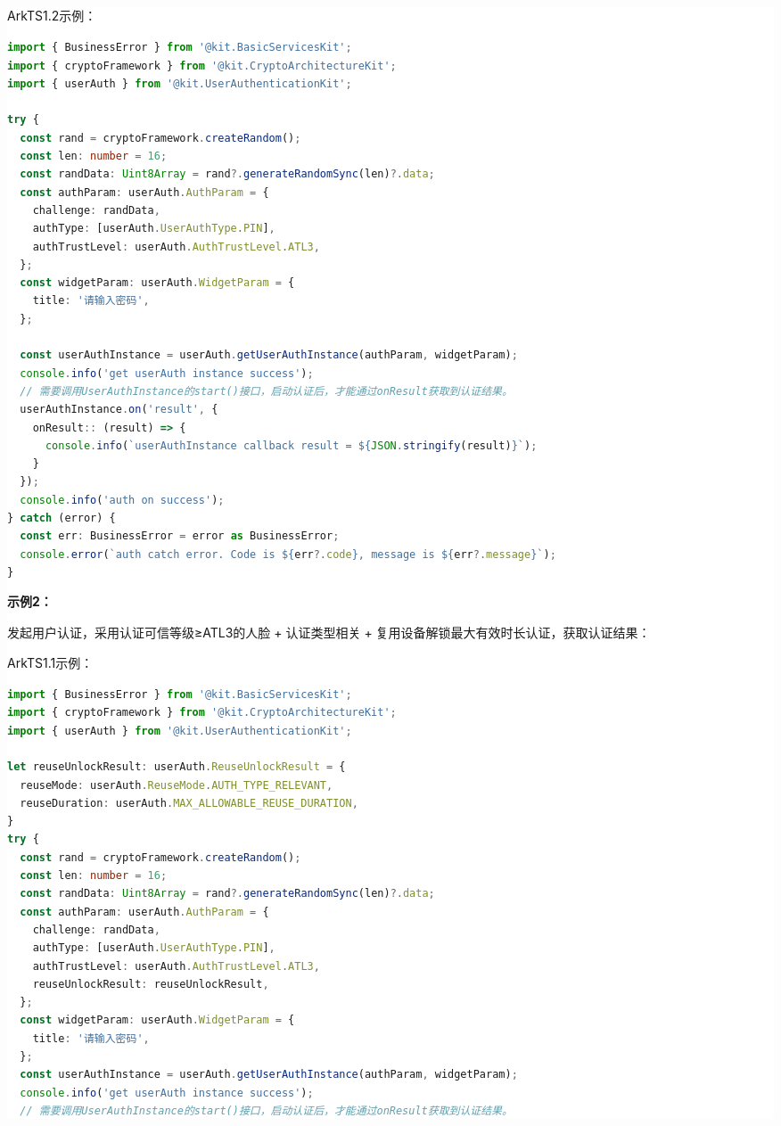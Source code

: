 ArkTS1.2示例：

```ts
import { BusinessError } from '@kit.BasicServicesKit';
import { cryptoFramework } from '@kit.CryptoArchitectureKit';
import { userAuth } from '@kit.UserAuthenticationKit';

try {
  const rand = cryptoFramework.createRandom();
  const len: number = 16;
  const randData: Uint8Array = rand?.generateRandomSync(len)?.data;
  const authParam: userAuth.AuthParam = {
    challenge: randData,
    authType: [userAuth.UserAuthType.PIN],
    authTrustLevel: userAuth.AuthTrustLevel.ATL3,
  };
  const widgetParam: userAuth.WidgetParam = {
    title: '请输入密码',
  };

  const userAuthInstance = userAuth.getUserAuthInstance(authParam, widgetParam);
  console.info('get userAuth instance success');
  // 需要调用UserAuthInstance的start()接口，启动认证后，才能通过onResult获取到认证结果。
  userAuthInstance.on('result', {
    onResult:: (result) => {
      console.info(`userAuthInstance callback result = ${JSON.stringify(result)}`);
    }
  });
  console.info('auth on success');
} catch (error) {
  const err: BusinessError = error as BusinessError;
  console.error(`auth catch error. Code is ${err?.code}, message is ${err?.message}`);
}
```

**示例2：**

发起用户认证，采用认证可信等级≥ATL3的人脸 + 认证类型相关 + 复用设备解锁最大有效时长认证，获取认证结果：

ArkTS1.1示例：

```ts
import { BusinessError } from '@kit.BasicServicesKit';
import { cryptoFramework } from '@kit.CryptoArchitectureKit';
import { userAuth } from '@kit.UserAuthenticationKit';

let reuseUnlockResult: userAuth.ReuseUnlockResult = {
  reuseMode: userAuth.ReuseMode.AUTH_TYPE_RELEVANT,
  reuseDuration: userAuth.MAX_ALLOWABLE_REUSE_DURATION,
}
try {
  const rand = cryptoFramework.createRandom();
  const len: number = 16;
  const randData: Uint8Array = rand?.generateRandomSync(len)?.data;
  const authParam: userAuth.AuthParam = {
    challenge: randData,
    authType: [userAuth.UserAuthType.PIN],
    authTrustLevel: userAuth.AuthTrustLevel.ATL3,
    reuseUnlockResult: reuseUnlockResult,
  };
  const widgetParam: userAuth.WidgetParam = {
    title: '请输入密码',
  };
  const userAuthInstance = userAuth.getUserAuthInstance(authParam, widgetParam);
  console.info('get userAuth instance success');
  // 需要调用UserAuthInstance的start()接口，启动认证后，才能通过onResult获取到认证结果。
```
